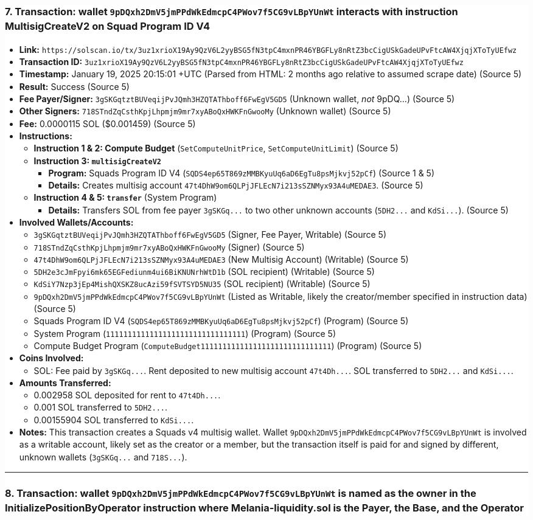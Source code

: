 
### 7. Transaction: wallet `9pDQxh2DmV5jmPPdWkEdmcpC4PWov7f5CG9vLBpYUnWt` interacts with instruction MultisigCreateV2 on Squad Program ID V4

*   **Link:** `https://solscan.io/tx/3uz1xrioX19Ay9QzV6L2yyBSG5fN3tpC4mxnPR46YBGFLy8nRtZ3bcCigUSkGadeUPvFtcAW4XjqjXToTyUEfwz`
*   **Transaction ID:** `3uz1xrioX19Ay9QzV6L2yyBSG5fN3tpC4mxnPR46YBGFLy8nRtZ3bcCigUSkGadeUPvFtcAW4XjqjXToTyUEfwz`
*   **Timestamp:** January 19, 2025 20:15:01 +UTC (Parsed from HTML: 2 months ago relative to assumed scrape date) (Source 5)
*   **Result:** Success (Source 5)
*   **Fee Payer/Signer:** `3gSKGqtztBUVeqijPvJQmh3HZQTAThboff6FwEgV5GD5` (Unknown wallet, *not* 9pDQ...) (Source 5)
*   **Other Signers:** `718STndZqCsthKpjLhpmjm9mr7xyABoQxHWKFnGwooMy` (Unknown wallet) (Source 5)
*   **Fee:** 0.0000115 SOL ($0.001459) (Source 5)
*   **Instructions:**
    *   **Instruction 1 & 2: Compute Budget** (`SetComputeUnitPrice`, `SetComputeUnitLimit`) (Source 5)
    *   **Instruction 3: `multisigCreateV2`**
        *   **Program:** Squads Program ID V4 (`SQDS4ep65T869zMMBKyuUq6aD6EgTu8psMjkvj52pCf`) (Source 1 & 5)
        *   **Details:** Creates multisig account `47t4DhW9om6QLPjJFLEcN7i213sSZNMyx93A4uMEDAE3`. (Source 5)
    *   **Instruction 4 & 5: `transfer`** (System Program)
        *   **Details:** Transfers SOL from fee payer `3gSKGq...` to two other unknown accounts (`5DH2...` and `KdSi...`). (Source 5)
*   **Involved Wallets/Accounts:**
    *   `3gSKGqtztBUVeqijPvJQmh3HZQTAThboff6FwEgV5GD5` (Signer, Fee Payer, Writable) (Source 5)
    *   `718STndZqCsthKpjLhpmjm9mr7xyABoQxHWKFnGwooMy` (Signer) (Source 5)
    *   `47t4DhW9om6QLPjJFLEcN7i213sSZNMyx93A4uMEDAE3` (New Multisig Account) (Writable) (Source 5)
    *   `5DH2e3cJmFpyi6mk65EGFediunm4ui6BiKNUNrhWtD1b` (SOL recipient) (Writable) (Source 5)
    *   `KdSiY7Nzp3jEp4MishQXSKZ8ucAzi59fSVTSYD5NU35` (SOL recipient) (Writable) (Source 5)
    *   `9pDQxh2DmV5jmPPdWkEdmcpC4PWov7f5CG9vLBpYUnWt` (Listed as Writable, likely the creator/member specified in instruction data) (Source 5)
    *   Squads Program ID V4 (`SQDS4ep65T869zMMBKyuUq6aD6EgTu8psMjkvj52pCf`) (Program) (Source 5)
    *   System Program (`11111111111111111111111111111111`) (Program) (Source 5)
    *   Compute Budget Program (`ComputeBudget111111111111111111111111111111`) (Program) (Source 5)
*   **Coins Involved:**
    *   SOL: Fee paid by `3gSKGq...`. Rent deposited to new multisig account `47t4Dh...`. SOL transferred to `5DH2...` and `KdSi...`.
*   **Amounts Transferred:**
    *   0.002958 SOL deposited for rent to `47t4Dh...`.
    *   0.001 SOL transferred to `5DH2...`.
    *   0.00155904 SOL transferred to `KdSi...`.
*   **Notes:** This transaction creates a Squads v4 multisig wallet. Wallet `9pDQxh2DmV5jmPPdWkEdmcpC4PWov7f5CG9vLBpYUnWt` is involved as a writable account, likely set as the creator or a member, but the transaction itself is paid for and signed by different, unknown wallets (`3gSKGq...` and `718S...`).

---

### 8. Transaction: wallet `9pDQxh2DmV5jmPPdWkEdmcpC4PWov7f5CG9vLBpYUnWt` is named as the owner in the InitializePositionByOperator instruction where Melania-liquidity.sol is the Payer, the Base, and the Operator
